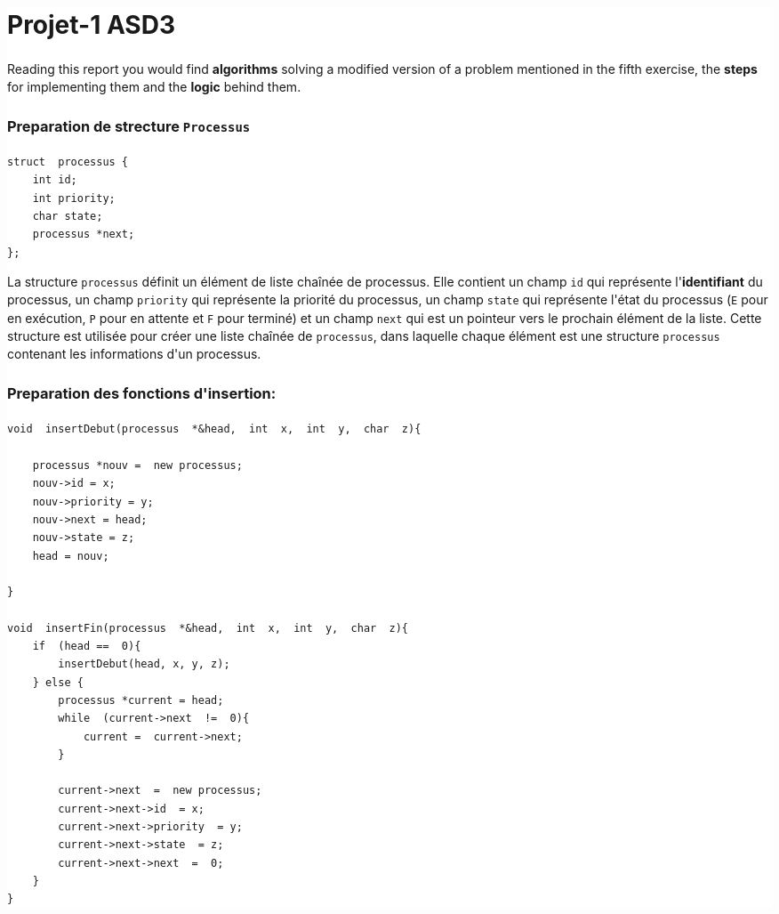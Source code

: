 ﻿# Projet-1 ASD3 

Reading this report you would find **algorithms** solving a modified version of a problem mentioned in the fifth exercise, the **steps** for implementing them and the **logic** behind them.

### Preparation de strecture `Processus`

```
struct  processus {
	int id;
	int priority;
	char state;
	processus *next;
};
```
La structure `processus` définit un élément de liste chaînée de processus. Elle contient un champ `id` qui représente l'**identifiant** du processus, un champ `priority` qui représente la priorité du processus, un champ `state` qui représente l'état du processus (`E` pour en exécution, `P` pour en attente et `F` pour terminé) et un champ `next` qui est un pointeur vers le prochain élément de la liste. Cette structure est utilisée pour créer une liste chaînée de `processus`, dans laquelle chaque élément est une structure `processus` contenant les informations d'un processus.

### Preparation des fonctions d'insertion:
```
void  insertDebut(processus  *&head,  int  x,  int  y,  char  z){

	processus *nouv =  new processus;
	nouv->id = x;
	nouv->priority = y;
	nouv->next = head;
	nouv->state = z;
	head = nouv;
	
}

void  insertFin(processus  *&head,  int  x,  int  y,  char  z){
	if  (head ==  0){
		insertDebut(head, x, y, z);
	} else {
		processus *current = head;
		while  (current->next  !=  0){
			current =  current->next;
		}
		
		current->next  =  new processus;
		current->next->id  = x;
		current->next->priority  = y;
		current->next->state  = z;
		current->next->next  =  0;
	}
}
```
